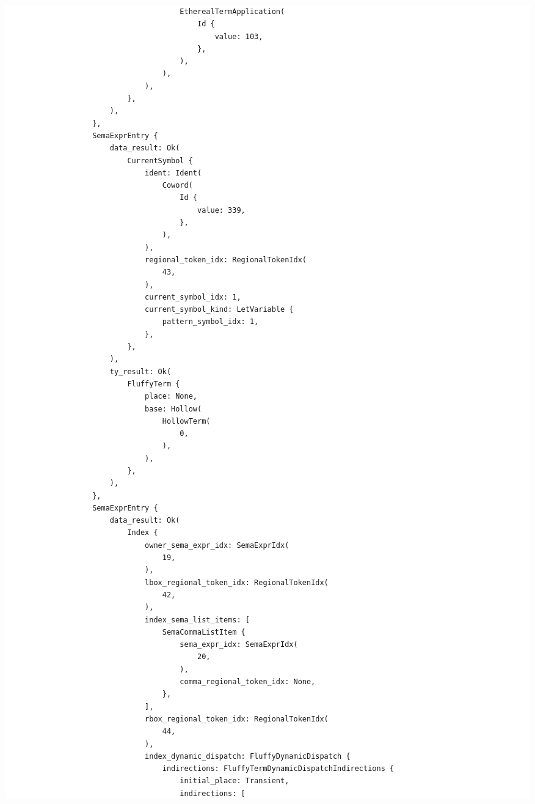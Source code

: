                                             EtherealTermApplication(
                                                Id {
                                                    value: 103,
                                                },
                                            ),
                                        ),
                                    ),
                                },
                            ),
                        },
                        SemaExprEntry {
                            data_result: Ok(
                                CurrentSymbol {
                                    ident: Ident(
                                        Coword(
                                            Id {
                                                value: 339,
                                            },
                                        ),
                                    ),
                                    regional_token_idx: RegionalTokenIdx(
                                        43,
                                    ),
                                    current_symbol_idx: 1,
                                    current_symbol_kind: LetVariable {
                                        pattern_symbol_idx: 1,
                                    },
                                },
                            ),
                            ty_result: Ok(
                                FluffyTerm {
                                    place: None,
                                    base: Hollow(
                                        HollowTerm(
                                            0,
                                        ),
                                    ),
                                },
                            ),
                        },
                        SemaExprEntry {
                            data_result: Ok(
                                Index {
                                    owner_sema_expr_idx: SemaExprIdx(
                                        19,
                                    ),
                                    lbox_regional_token_idx: RegionalTokenIdx(
                                        42,
                                    ),
                                    index_sema_list_items: [
                                        SemaCommaListItem {
                                            sema_expr_idx: SemaExprIdx(
                                                20,
                                            ),
                                            comma_regional_token_idx: None,
                                        },
                                    ],
                                    rbox_regional_token_idx: RegionalTokenIdx(
                                        44,
                                    ),
                                    index_dynamic_dispatch: FluffyDynamicDispatch {
                                        indirections: FluffyTermDynamicDispatchIndirections {
                                            initial_place: Transient,
                                            indirections: [